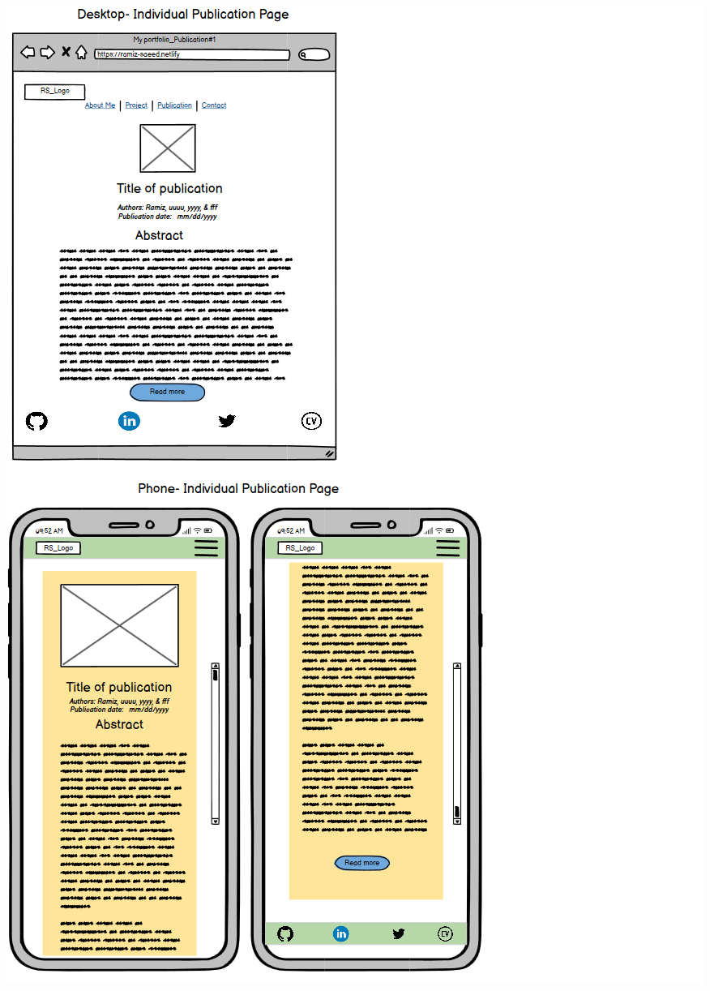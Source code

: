 ![wireframe ](./docs/wireframes/Individual_Publication_Page_Desktop.png "Individual Publication Page Desktop")

![wireframe ](./docs/wireframes/Individual_Publication_Page_Phone.png "Individual Publication Page Phone")
